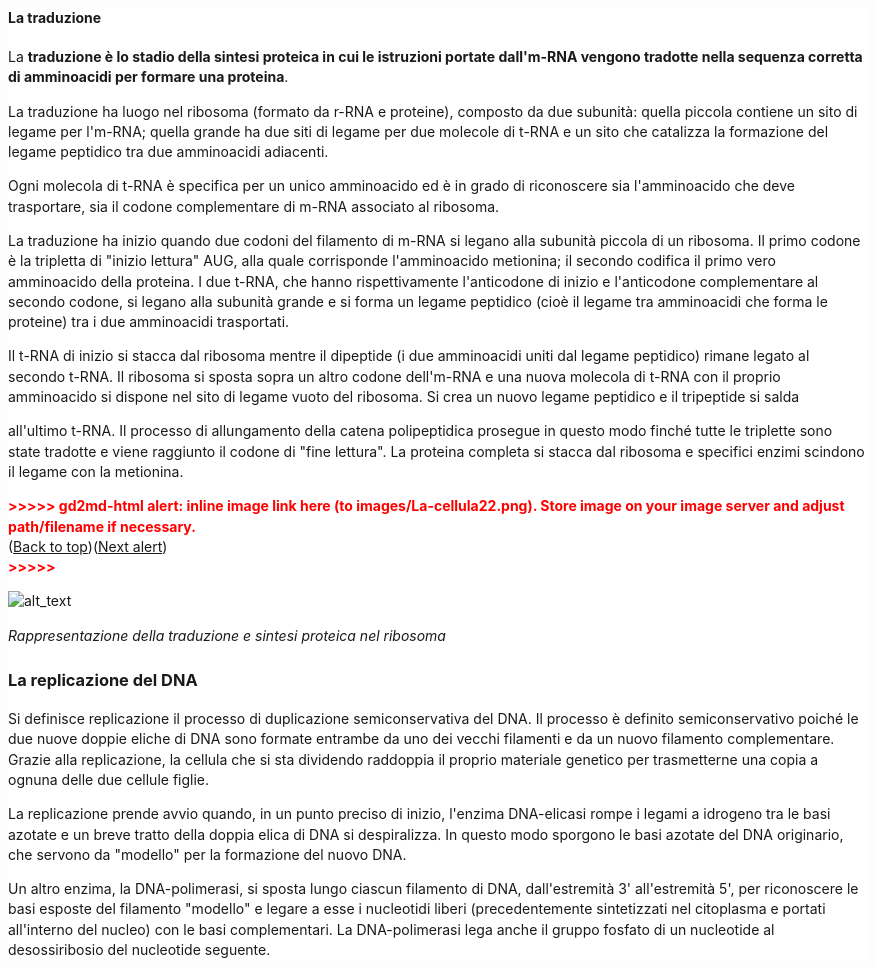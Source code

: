 #### La traduzione

La **traduzione è lo stadio della sintesi proteica in cui le istruzioni portate dall'm-RNA vengono tradotte nella sequenza corretta di amminoacidi per formare una proteina**.

La traduzione ha luogo nel ribosoma (formato da r-RNA e proteine), composto da due subunità: quella piccola contiene un sito di legame per l'm-RNA; quella grande ha due siti di legame per due molecole di t-RNA e un sito che catalizza la formazione del legame peptidico tra due amminoacidi adiacenti.

<processo traduzione>

Ogni molecola di t-RNA è specifica per un unico amminoacido ed è in grado di riconoscere sia l'amminoacido che deve trasportare, sia il codone complementare di m-RNA associato al ribosoma.

La traduzione ha inizio quando due codoni del filamento di m-RNA si legano alla subunità piccola di un ribosoma. Il primo codone è la tripletta di "inizio lettura" AUG, alla quale corrisponde l'amminoacido metionina; il secondo codifica il primo vero amminoacido della proteina. I due t-RNA, che hanno rispettivamente l'anticodone di inizio e l'anticodone complementare al secondo codone, si legano alla subunità grande e si forma un legame peptidico (cioè il legame tra amminoacidi che forma le proteine) tra i due amminoacidi trasportati.

Il t-RNA di inizio si stacca dal ribosoma mentre il dipeptide (i due amminoacidi uniti dal legame peptidico) rimane legato al secondo t-RNA. Il ribosoma si sposta sopra un altro codone dell'm-RNA e una nuova molecola di t-RNA con il proprio amminoacido si dispone nel sito di legame vuoto del ribosoma. Si crea un nuovo legame peptidico e il tripeptide si salda

all'ultimo t-RNA. Il processo di allungamento della catena polipeptidica prosegue in questo modo finché tutte le triplette sono state tradotte e viene raggiunto il codone di "fine lettura". La proteina completa si stacca dal ribosoma e specifici enzimi scindono il legame con la metionina.



<p id="gdcalert23" ><span style="color: red; font-weight: bold">>>>>>  gd2md-html alert: inline image link here (to images/La-cellula22.png). Store image on your image server and adjust path/filename if necessary. </span><br>(<a href="#">Back to top</a>)(<a href="#gdcalert24">Next alert</a>)<br><span style="color: red; font-weight: bold">>>>>> </span></p>


![alt_text](images/La-cellula22.png "image_tooltip")


_Rappresentazione della traduzione e sintesi proteica nel ribosoma_


### La replicazione del DNA

Si definisce replicazione il processo di duplicazione semiconservativa del DNA. Il processo è definito semiconservativo poiché le due nuove doppie eliche di DNA sono formate entrambe da uno dei vecchi filamenti e da un nuovo filamento complementare. Grazie alla replicazione, la cellula che si sta dividendo raddoppia il proprio materiale genetico per trasmetterne una copia a ognuna delle due cellule figlie.

La replicazione prende avvio quando, in un punto preciso di inizio, l'enzima DNA-elicasi rompe i legami a idrogeno tra le basi azotate e un breve tratto della doppia elica di DNA si despiralizza. In questo modo sporgono le basi azotate del DNA originario, che servono da "modello" per la formazione del nuovo DNA.

Un altro enzima, la DNA-polimerasi, si sposta lungo ciascun filamento di DNA, dall'estremità 3' all'estremità 5', per riconoscere le basi esposte del filamento "modello" e legare a esse i nucleotidi liberi (precedentemente sintetizzati nel citoplasma e portati all'interno del nucleo) con le basi complementari. La DNA-polimerasi lega anche il gruppo fosfato di un nucleotide al desossiribosio del nucleotide seguente.
